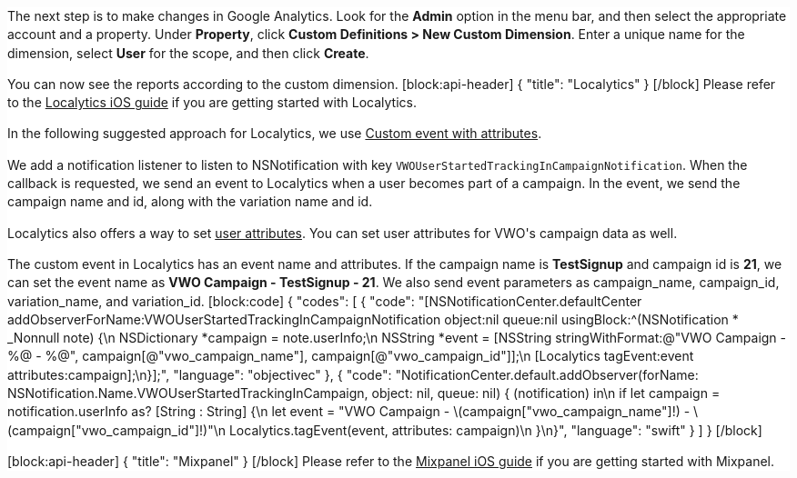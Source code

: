 The next step is to make changes in Google Analytics. Look for the **Admin** option in the menu bar, and then select the appropriate account and a property. Under **Property**, click **Custom Definitions > New Custom Dimension**. Enter a unique name for the dimension, select **User** for the scope, and then click **Create**.

You can now see the reports according to the custom dimension.
[block:api-header]
{
  "title": "Localytics"
}
[/block]
Please refer to the [Localytics iOS guide](https://docs.localytics.com/dev/ios.html#getting-started-ios) if you are getting started with Localytics.

In the following suggested approach for Localytics, we use [Custom event with attributes](https://docs.localytics.com/dev/ios.html#tag-event-with-attributes-ios).

We add a notification listener to listen to NSNotification with key ```VWOUserStartedTrackingInCampaignNotification```. When the callback is requested, we send an event to Localytics when a user becomes part of a campaign. In the event, we send the campaign name and id, along with the variation name and id.

Localytics also offers a way to set [user attributes](https://docs.localytics.com/dev/ios.html#profiles-ios). You can set user attributes for VWO's campaign data as well.

The custom event in Localytics has an event name and attributes.
If the campaign name is **TestSignup** and campaign id is **21**, we can set the event name as **VWO Campaign - TestSignup - 21**. We also send event parameters as campaign_name, campaign_id, variation_name, and variation_id.
[block:code]
{
  "codes": [
    {
      "code": "[NSNotificationCenter.defaultCenter addObserverForName:VWOUserStartedTrackingInCampaignNotification object:nil queue:nil usingBlock:^(NSNotification * _Nonnull note) {\n   NSDictionary *campaign = note.userInfo;\n   NSString *event = [NSString stringWithFormat:@\"VWO Campaign - %@ - %@\", campaign[@\"vwo_campaign_name\"], campaign[@\"vwo_campaign_id\"]];\n   [Localytics tagEvent:event attributes:campaign];\n}];",
      "language": "objectivec"
    },
    {
      "code": "NotificationCenter.default.addObserver(forName: NSNotification.Name.VWOUserStartedTrackingInCampaign, object: nil, queue: nil) { (notification) in\n   if let campaign = notification.userInfo as? [String : String] {\n      let event = \"VWO Campaign - \\(campaign[\"vwo_campaign_name\"]!) - \\(campaign[\"vwo_campaign_id\"]!)\"\n      Localytics.tagEvent(event, attributes: campaign)\n   }\n}",
      "language": "swift"
    }
  ]
}
[/block]

[block:api-header]
{
  "title": "Mixpanel"
}
[/block]
Please refer to the [Mixpanel iOS guide](https://mixpanel.com/help/reference/ios) if you are getting started with Mixpanel.
